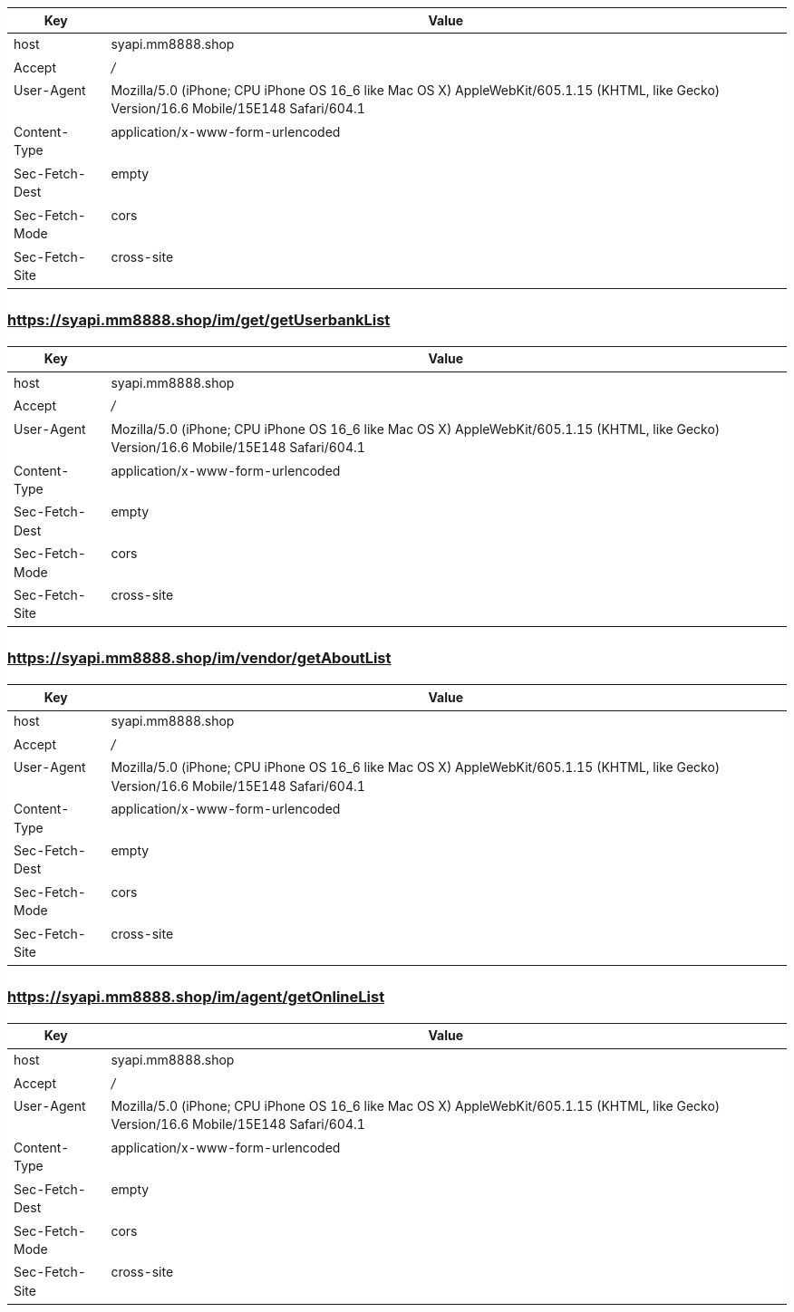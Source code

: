| Key | Value |
| --- | ----- |
| host | syapi.mm8888.shop |
| Accept | */* |
| User-Agent | Mozilla/5.0 (iPhone; CPU iPhone OS 16_6 like Mac OS X) AppleWebKit/605.1.15 (KHTML, like Gecko) Version/16.6 Mobile/15E148 Safari/604.1 |
| Content-Type | application/x-www-form-urlencoded |
| Sec-Fetch-Dest | empty |
| Sec-Fetch-Mode | cors |
| Sec-Fetch-Site | cross-site |

### https://syapi.mm8888.shop/im/get/getUserbankList

| Key | Value |
| --- | ----- |
| host | syapi.mm8888.shop |
| Accept | */* |
| User-Agent | Mozilla/5.0 (iPhone; CPU iPhone OS 16_6 like Mac OS X) AppleWebKit/605.1.15 (KHTML, like Gecko) Version/16.6 Mobile/15E148 Safari/604.1 |
| Content-Type | application/x-www-form-urlencoded |
| Sec-Fetch-Dest | empty |
| Sec-Fetch-Mode | cors |
| Sec-Fetch-Site | cross-site |

### https://syapi.mm8888.shop/im/vendor/getAboutList

| Key | Value |
| --- | ----- |
| host | syapi.mm8888.shop |
| Accept | */* |
| User-Agent | Mozilla/5.0 (iPhone; CPU iPhone OS 16_6 like Mac OS X) AppleWebKit/605.1.15 (KHTML, like Gecko) Version/16.6 Mobile/15E148 Safari/604.1 |
| Content-Type | application/x-www-form-urlencoded |
| Sec-Fetch-Dest | empty |
| Sec-Fetch-Mode | cors |
| Sec-Fetch-Site | cross-site |

### https://syapi.mm8888.shop/im/agent/getOnlineList

| Key | Value |
| --- | ----- |
| host | syapi.mm8888.shop |
| Accept | */* |
| User-Agent | Mozilla/5.0 (iPhone; CPU iPhone OS 16_6 like Mac OS X) AppleWebKit/605.1.15 (KHTML, like Gecko) Version/16.6 Mobile/15E148 Safari/604.1 |
| Content-Type | application/x-www-form-urlencoded |
| Sec-Fetch-Dest | empty |
| Sec-Fetch-Mode | cors |
| Sec-Fetch-Site | cross-site |